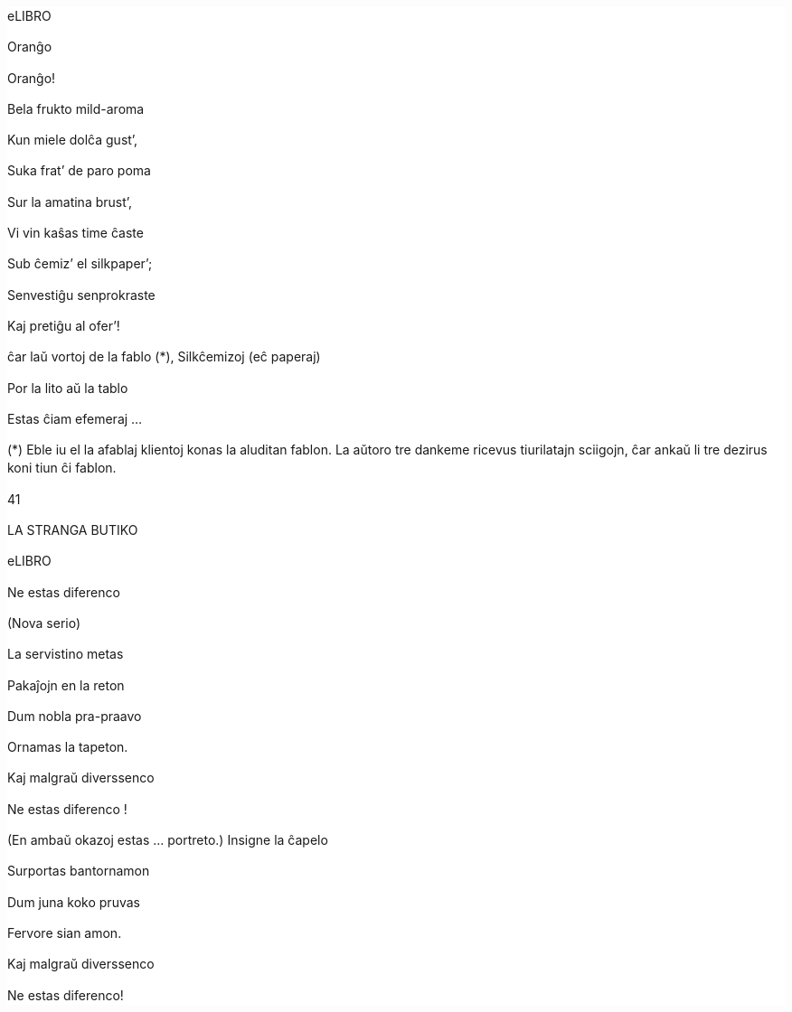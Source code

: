 eLIBRO

Oranĝo

Oranĝo\! 

Bela frukto mild-aroma

Kun miele dolĉa gust’, 

Suka frat’ de paro poma

Sur la amatina brust’, 

Vi vin kaŝas time ĉaste

Sub ĉemiz’ el silkpaper’; 

Senvestiĝu senprokraste

Kaj pretiĝu al ofer’\! 

ĉar laŭ vortoj de la fablo \(\*\), Silkĉemizoj \(eĉ paperaj\)

Por la lito aŭ la tablo

Estas ĉiam efemeraj …

\(\*\) Eble iu el la afablaj klientoj konas la aluditan fablon. La aŭtoro tre dankeme ricevus tiurilatajn sciigojn, ĉar ankaŭ li tre dezirus koni tiun ĉi fablon. 

41

LA STRANGA BUTIKO

eLIBRO

Ne estas diferenco

\(Nova serio\)

La servistino metas

Pakaĵojn en la reton

Dum nobla pra-praavo

Ornamas la tapeton. 

Kaj malgraŭ diverssenco

Ne estas diferenco \! 

\(En ambaŭ okazoj estas … portreto.\) Insigne la ĉapelo

Surportas bantornamon

Dum juna koko pruvas

Fervore sian amon. 

Kaj malgraŭ diverssenco

Ne estas diferenco\! 
